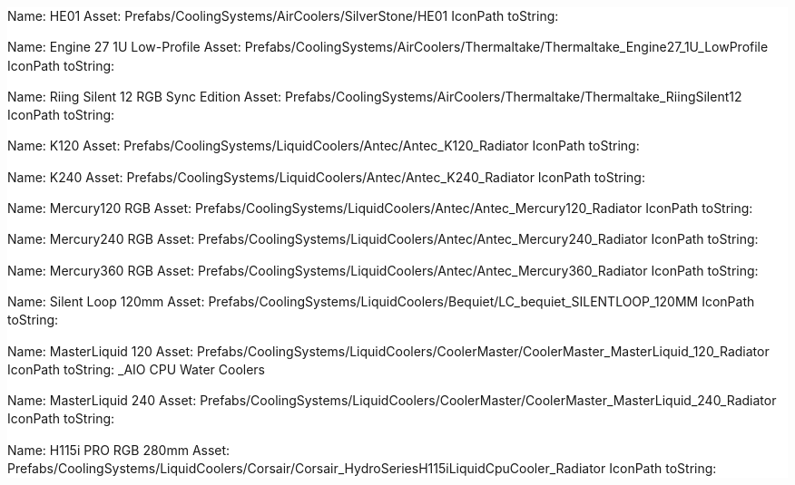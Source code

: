Name: HE01
Asset: Prefabs/CoolingSystems/AirCoolers/SilverStone/HE01
IconPath
toString: 
 
Name: Engine 27 1U Low-Profile
Asset: Prefabs/CoolingSystems/AirCoolers/Thermaltake/Thermaltake_Engine27_1U_LowProfile
IconPath
toString: 
 
Name: Riing Silent 12 RGB Sync Edition
Asset: Prefabs/CoolingSystems/AirCoolers/Thermaltake/Thermaltake_RiingSilent12
IconPath
toString: 
 
Name: K120
Asset: Prefabs/CoolingSystems/LiquidCoolers/Antec/Antec_K120_Radiator
IconPath
toString: 
 
Name: K240
Asset: Prefabs/CoolingSystems/LiquidCoolers/Antec/Antec_K240_Radiator
IconPath
toString: 
 
Name: Mercury120 RGB
Asset: Prefabs/CoolingSystems/LiquidCoolers/Antec/Antec_Mercury120_Radiator
IconPath
toString: 
 
Name: Mercury240 RGB
Asset: Prefabs/CoolingSystems/LiquidCoolers/Antec/Antec_Mercury240_Radiator
IconPath
toString: 
 
Name: Mercury360 RGB
Asset: Prefabs/CoolingSystems/LiquidCoolers/Antec/Antec_Mercury360_Radiator
IconPath
toString: 
 
Name: Silent Loop 120mm
Asset: Prefabs/CoolingSystems/LiquidCoolers/Bequiet/LC_bequiet_SILENTLOOP_120MM
IconPath
toString: 
 
Name: MasterLiquid 120
Asset: Prefabs/CoolingSystems/LiquidCoolers/CoolerMaster/CoolerMaster_MasterLiquid_120_Radiator
IconPath
toString: _AIO CPU Water Coolers
 
Name: MasterLiquid 240
Asset: Prefabs/CoolingSystems/LiquidCoolers/CoolerMaster/CoolerMaster_MasterLiquid_240_Radiator
IconPath
toString: 
 
Name: H115i PRO RGB 280mm 
Asset: Prefabs/CoolingSystems/LiquidCoolers/Corsair/Corsair_HydroSeriesH115iLiquidCpuCooler_Radiator
IconPath
toString: 
 